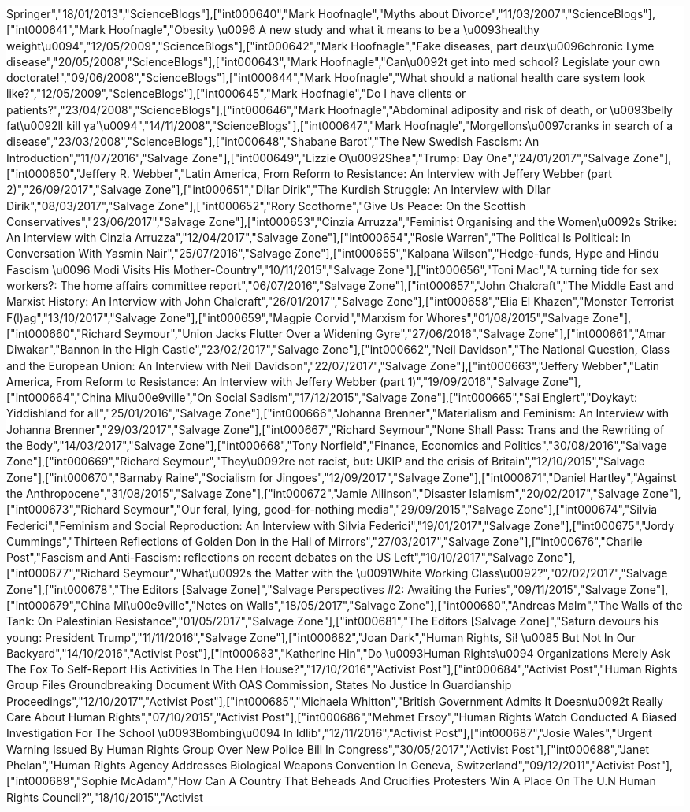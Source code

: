 Springer","18\/01\/2013","ScienceBlogs"],["int000640","Mark Hoofnagle","Myths about Divorce","11\/03\/2007","ScienceBlogs"],["int000641","Mark Hoofnagle","Obesity \u0096 A new study and what it means to be a \u0093healthy weight\u0094","12\/05\/2009","ScienceBlogs"],["int000642","Mark Hoofnagle","Fake diseases, part deux\u0096chronic Lyme disease","20\/05\/2008","ScienceBlogs"],["int000643","Mark Hoofnagle","Can\u0092t get into med school? Legislate your own doctorate!","09\/06\/2008","ScienceBlogs"],["int000644","Mark Hoofnagle","What should a national health care system look like?","12\/05\/2009","ScienceBlogs"],["int000645","Mark Hoofnagle","Do I have clients or patients?","23\/04\/2008","ScienceBlogs"],["int000646","Mark Hoofnagle","Abdominal adiposity and risk of death, or \u0093belly fat\u0092ll kill ya'\u0094","14\/11\/2008","ScienceBlogs"],["int000647","Mark Hoofnagle","Morgellons\u0097cranks in search of a disease","23\/03\/2008","ScienceBlogs"],["int000648","Shabane Barot","The New Swedish Fascism: An Introduction","11\/07\/2016","Salvage Zone"],["int000649","Lizzie O\u0092Shea","Trump: Day One","24\/01\/2017","Salvage Zone"],["int000650","Jeffery R. Webber","Latin America, From Reform to Resistance: An Interview with Jeffery Webber (part 2)","26\/09\/2017","Salvage Zone"],["int000651","Dilar Dirik","The Kurdish Struggle: An Interview with Dilar Dirik","08\/03\/2017","Salvage Zone"],["int000652","Rory Scothorne","Give Us Peace: On the Scottish Conservatives","23\/06\/2017","Salvage Zone"],["int000653","Cinzia Arruzza","Feminist Organising and the Women\u0092s Strike: An Interview with Cinzia Arruzza","12\/04\/2017","Salvage Zone"],["int000654","Rosie Warren","The Political Is Political: In Conversation With Yasmin Nair","25\/07\/2016","Salvage Zone"],["int000655","Kalpana Wilson","Hedge-funds, Hype and Hindu Fascism \u0096 Modi Visits His Mother-Country","10\/11\/2015","Salvage Zone"],["int000656","Toni Mac","A turning tide for sex workers?: The home affairs committee report","06\/07\/2016","Salvage Zone"],["int000657","John Chalcraft","The Middle East and Marxist History: An Interview with John Chalcraft","26\/01\/2017","Salvage Zone"],["int000658","Elia El Khazen","Monster Terrorist F(l)ag","13\/10\/2017","Salvage Zone"],["int000659","Magpie Corvid","Marxism for Whores","01\/08\/2015","Salvage Zone"],["int000660","Richard Seymour","Union Jacks Flutter Over a Widening Gyre","27\/06\/2016","Salvage Zone"],["int000661","Amar Diwakar","Bannon in the High Castle","23\/02\/2017","Salvage Zone"],["int000662","Neil Davidson","The National Question, Class and the European Union: An Interview with Neil Davidson","22\/07\/2017","Salvage Zone"],["int000663","Jeffery Webber","Latin America, From Reform to Resistance: An Interview with Jeffery Webber (part 1)","19\/09\/2016","Salvage Zone"],["int000664","China Mi\u00e9ville","On Social Sadism","17\/12\/2015","Salvage Zone"],["int000665","Sai Englert","Doykayt: Yiddishland for all","25\/01\/2016","Salvage Zone"],["int000666","Johanna Brenner","Materialism and Feminism: An Interview with Johanna Brenner","29\/03\/2017","Salvage Zone"],["int000667","Richard Seymour","None Shall Pass: Trans and the Rewriting of the Body","14\/03\/2017","Salvage Zone"],["int000668","Tony Norfield","Finance, Economics and Politics","30\/08\/2016","Salvage Zone"],["int000669","Richard Seymour","They\u0092re not racist, but: UKIP and the crisis of Britain","12\/10\/2015","Salvage Zone"],["int000670","Barnaby Raine","Socialism for Jingoes","12\/09\/2017","Salvage Zone"],["int000671","Daniel Hartley","Against the Anthropocene","31\/08\/2015","Salvage Zone"],["int000672","Jamie Allinson","Disaster Islamism","20\/02\/2017","Salvage Zone"],["int000673","Richard Seymour","Our feral, lying, good-for-nothing media","29\/09\/2015","Salvage Zone"],["int000674","Silvia Federici","Feminism and Social Reproduction: An Interview with Silvia Federici","19\/01\/2017","Salvage Zone"],["int000675","Jordy Cummings","Thirteen Reflections of Golden Don in the Hall of Mirrors","27\/03\/2017","Salvage Zone"],["int000676","Charlie Post","Fascism and Anti-Fascism: reflections on recent debates on the US Left","10\/10\/2017","Salvage Zone"],["int000677","Richard Seymour","What\u0092s the Matter with the \u0091White Working Class\u0092?","02\/02\/2017","Salvage Zone"],["int000678","The Editors [Salvage Zone]","Salvage Perspectives #2: Awaiting the Furies","09\/11\/2015","Salvage Zone"],["int000679","China Mi\u00e9ville","Notes on Walls","18\/05\/2017","Salvage Zone"],["int000680","Andreas Malm","The Walls of the Tank: On Palestinian Resistance","01\/05\/2017","Salvage Zone"],["int000681","The Editors [Salvage Zone]","Saturn devours his young: President Trump","11\/11\/2016","Salvage Zone"],["int000682","Joan Dark","Human Rights, Si! \u0085 But Not In Our Backyard","14\/10\/2016","Activist Post"],["int000683","Katherine Hin","Do \u0093Human Rights\u0094 Organizations Merely Ask The Fox To Self-Report His Activities In The Hen House?","17\/10\/2016","Activist Post"],["int000684","Activist Post","Human Rights Group Files Groundbreaking Document With OAS Commission, States No Justice In Guardianship Proceedings","12\/10\/2017","Activist Post"],["int000685","Michaela Whitton","British Government Admits It Doesn\u0092t Really Care About Human Rights","07\/10\/2015","Activist Post"],["int000686","Mehmet Ersoy","Human Rights Watch Conducted A Biased Investigation For The School \u0093Bombing\u0094 In Idlib","12\/11\/2016","Activist Post"],["int000687","Josie Wales","Urgent Warning Issued By Human Rights Group Over New Police Bill In Congress","30\/05\/2017","Activist Post"],["int000688","Janet Phelan","Human Rights Agency Addresses Biological Weapons Convention In Geneva, Switzerland","09\/12\/2011","Activist Post"],["int000689","Sophie McAdam","How Can A Country That Beheads And Crucifies Protesters Win A Place On The U.N Human
Rights Council?","18\/10\/2015","Activist